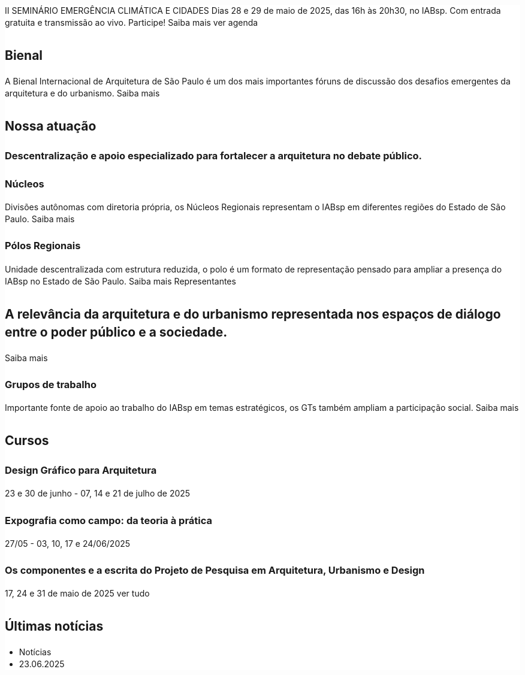 
II SEMINÁRIO EMERGÊNCIA CLIMÁTICA E CIDADES
Dias 28 e 29 de maio de 2025, das 16h às 20h30, no IABsp. Com entrada gratuita e transmissão ao vivo. Participe! 
Saiba mais
ver agenda
## Bienal
A Bienal Internacional de Arquitetura de São Paulo é um dos mais importantes fóruns de discussão dos desafios emergentes da arquitetura e do urbanismo.
Saiba mais
## Nossa atuação
### Descentralização e apoio especializado para fortalecer a arquitetura no debate público.
###  Núcleos 
Divisões autônomas com diretoria própria, os Núcleos Regionais representam o IABsp em diferentes regiões do Estado de São Paulo.
Saiba mais
###  Pólos Regionais 
Unidade descentralizada com estrutura reduzida, o polo é um formato de representação pensado para ampliar a presença do IABsp no Estado de São Paulo.
Saiba mais
Representantes 
## A relevância da arquitetura e do urbanismo representada nos espaços de diálogo entre o poder público e a sociedade.
Saiba mais
###  Grupos de trabalho 
Importante fonte de apoio ao trabalho do IABsp em temas estratégicos, os GTs também ampliam a participação social.
Saiba mais
## Cursos
### Design Gráfico para Arquitetura
23 e 30 de junho - 07, 14 e 21 de julho de 2025
### Expografia como campo: da teoria à prática
27/05 - 03, 10, 17 e 24/06/2025
### Os componentes e a escrita do Projeto de Pesquisa em Arquitetura, Urbanismo e Design
17, 24 e 31 de maio de 2025
ver tudo
## Últimas notícias
  * Notícias
  * 23.06.2025
